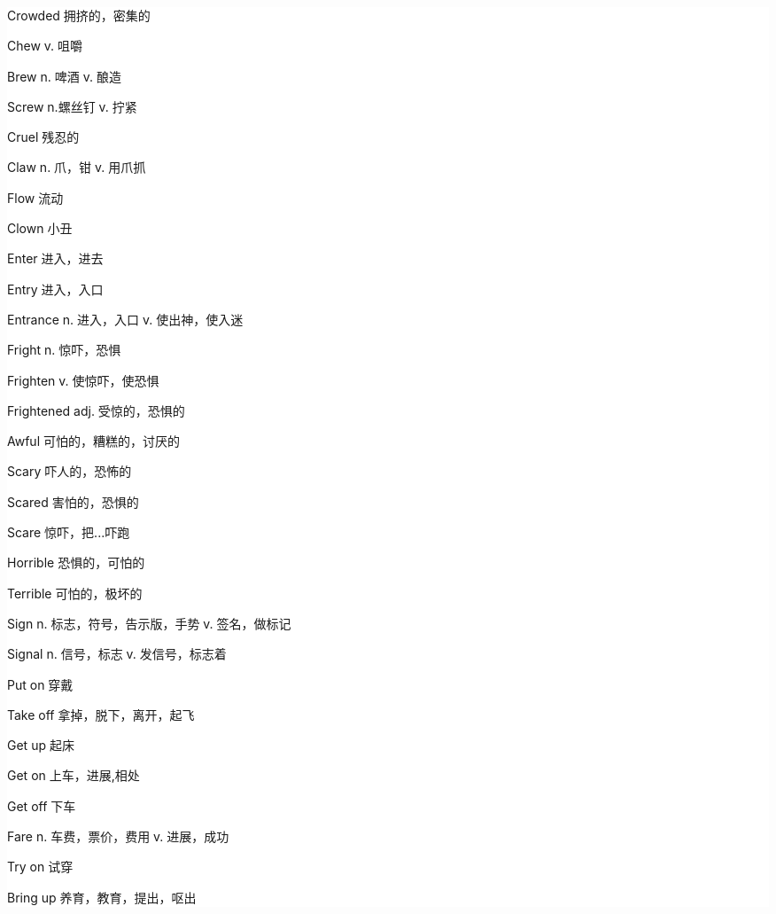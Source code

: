 Crowded 拥挤的，密集的

Chew v. 咀嚼

Brew n. 啤酒 v. 酿造

Screw n.螺丝钉 v. 拧紧 

Cruel 残忍的

Claw n. 爪，钳 v. 用爪抓 

Flow 流动

Clown 小丑



Enter 进入，进去

Entry 进入，入口

Entrance n. 进入，入口 v. 使出神，使入迷



Fright n. 惊吓，恐惧

Frighten v. 使惊吓，使恐惧

Frightened adj. 受惊的，恐惧的

Awful 可怕的，糟糕的，讨厌的

Scary 吓人的，恐怖的

Scared 害怕的，恐惧的

Scare 惊吓，把...吓跑

Horrible 恐惧的，可怕的

Terrible 可怕的，极坏的



Sign n. 标志，符号，告示版，手势 v. 签名，做标记

Signal n. 信号，标志 v. 发信号，标志着



Put on 穿戴

Take off 拿掉，脱下，离开，起飞

Get up 起床

Get on 上车，进展,相处

Get off 下车

Fare n. 车费，票价，费用 v. 进展，成功

Try on 试穿

Bring up 养育，教育，提出，呕出
